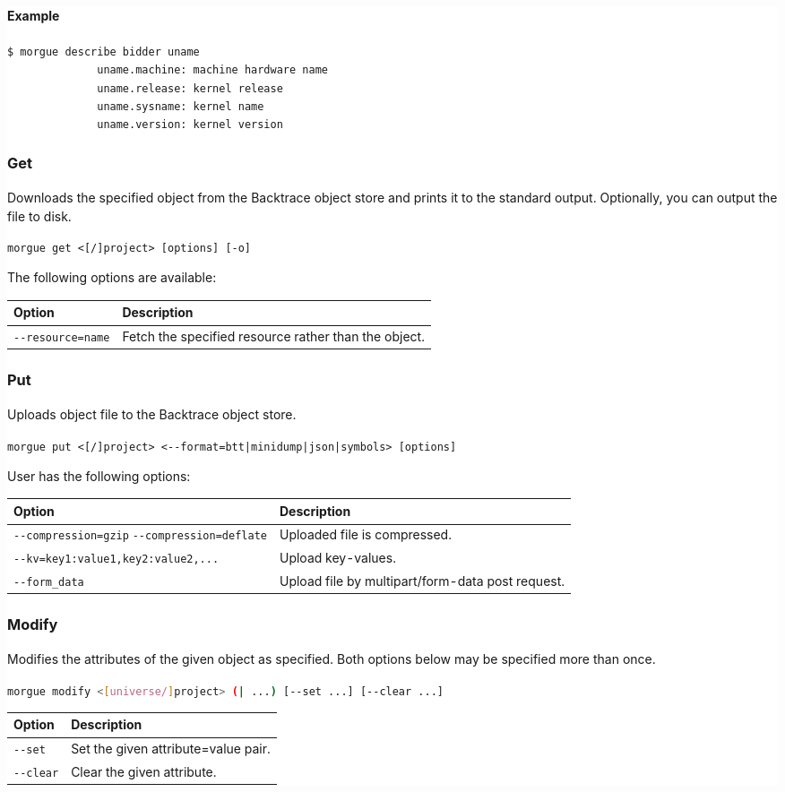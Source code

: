 #### Example

```shell title="Example"
$ morgue describe bidder uname
              uname.machine: machine hardware name
              uname.release: kernel release
              uname.sysname: kernel name
              uname.version: kernel version
```

### Get

Downloads the specified object from the Backtrace object store and prints it to the standard output. Optionally, you can output the file to disk.

```shell
morgue get <[/]project> [options] [-o]
```

The following options are available:

| Option            | Description                                          |
| :---------------- | :--------------------------------------------------- |
| `--resource=name` | Fetch the specified resource rather than the object. |

### Put

Uploads object file to the Backtrace object store.

```shell
morgue put <[/]project> <--format=btt|minidump|json|symbols> [options]
```

User has the following options:

| Option                                       | Description                                      |
| :------------------------------------------- | :----------------------------------------------- |
| `--compression=gzip` `--compression=deflate` | Uploaded file is compressed.                     |
| `--kv=key1:value1,key2:value2,... `          | Upload key-values.                               |
| `--form_data`                                | Upload file by multipart/form-data post request. |

### Modify

Modifies the attributes of the given object as specified. Both options below may be specified more than once.

```bash
morgue modify <[universe/]project> (| ...) [--set ...] [--clear ...]
```

| Option    | Description                         |
| :-------- | :---------------------------------- |
| `--set`   | Set the given attribute=value pair. |
| `--clear` | Clear the given attribute.          |
